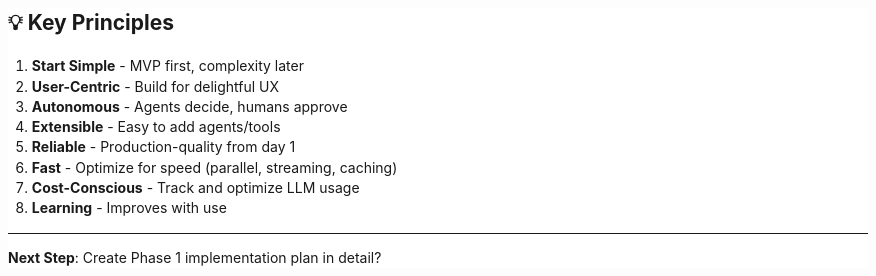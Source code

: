 
## 💡 Key Principles

1. **Start Simple** - MVP first, complexity later
2. **User-Centric** - Build for delightful UX
3. **Autonomous** - Agents decide, humans approve
4. **Extensible** - Easy to add agents/tools
5. **Reliable** - Production-quality from day 1
6. **Fast** - Optimize for speed (parallel, streaming, caching)
7. **Cost-Conscious** - Track and optimize LLM usage
8. **Learning** - Improves with use

---

**Next Step**: Create Phase 1 implementation plan in detail?
